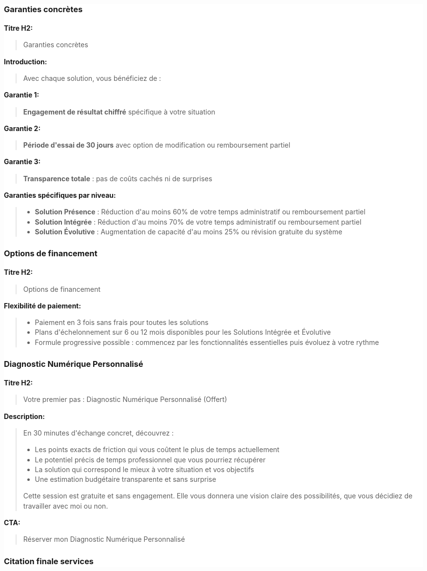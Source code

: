### Garanties concrètes

**Titre H2:**
> Garanties concrètes

**Introduction:**
> Avec chaque solution, vous bénéficiez de :

**Garantie 1:**
> **Engagement de résultat chiffré** spécifique à votre situation

**Garantie 2:**
> **Période d'essai de 30 jours** avec option de modification ou remboursement partiel

**Garantie 3:**
> **Transparence totale** : pas de coûts cachés ni de surprises

**Garanties spécifiques par niveau:**
> - **Solution Présence** : Réduction d'au moins 60% de votre temps administratif ou remboursement partiel
> - **Solution Intégrée** : Réduction d'au moins 70% de votre temps administratif ou remboursement partiel
> - **Solution Évolutive** : Augmentation de capacité d'au moins 25% ou révision gratuite du système

### Options de financement

**Titre H2:**
> Options de financement

**Flexibilité de paiement:**
> - Paiement en 3 fois sans frais pour toutes les solutions
> - Plans d'échelonnement sur 6 ou 12 mois disponibles pour les Solutions Intégrée et Évolutive
> - Formule progressive possible : commencez par les fonctionnalités essentielles puis évoluez à votre rythme

### Diagnostic Numérique Personnalisé

**Titre H2:**
> Votre premier pas : Diagnostic Numérique Personnalisé (Offert)

**Description:**
> En 30 minutes d'échange concret, découvrez :
> - Les points exacts de friction qui vous coûtent le plus de temps actuellement
> - Le potentiel précis de temps professionnel que vous pourriez récupérer
> - La solution qui correspond le mieux à votre situation et vos objectifs
> - Une estimation budgétaire transparente et sans surprise
> 
> Cette session est gratuite et sans engagement. Elle vous donnera une vision claire des possibilités, que vous décidiez de travailler avec moi ou non.

**CTA:**
> Réserver mon Diagnostic Numérique Personnalisé

### Citation finale services
